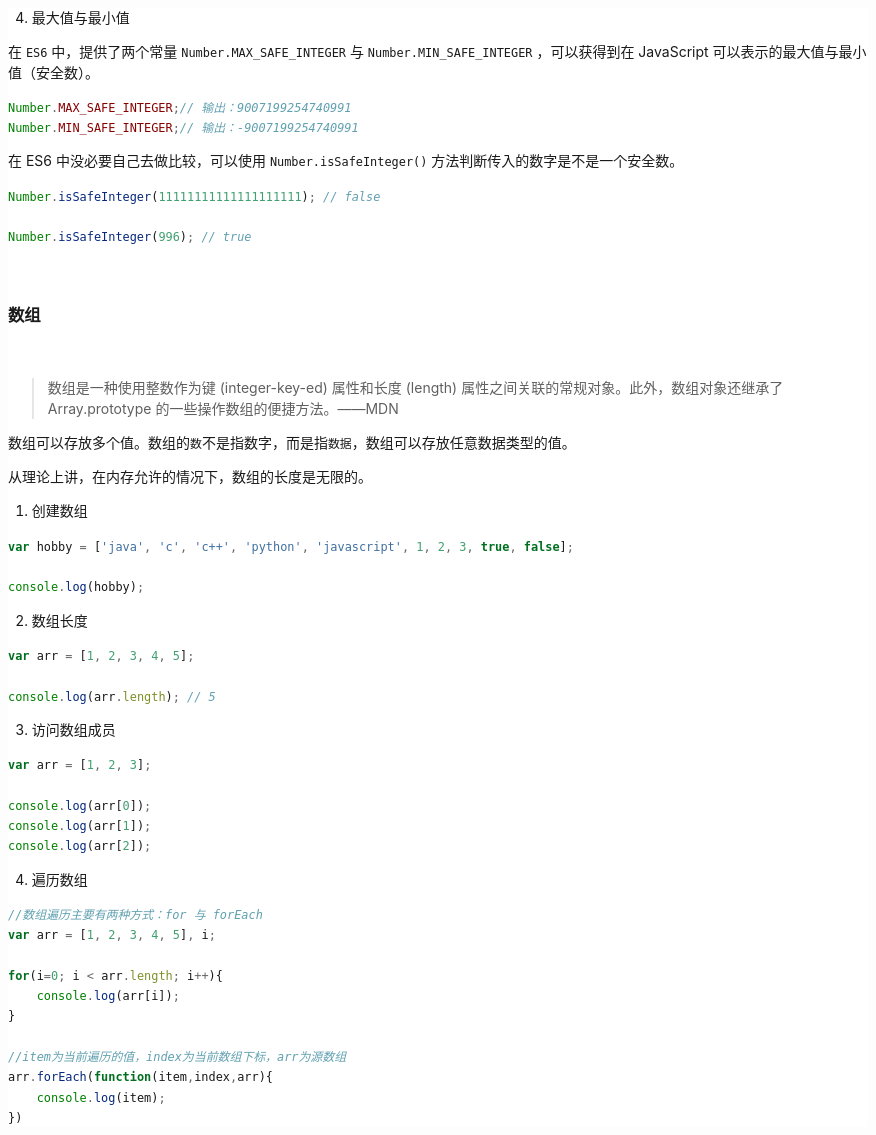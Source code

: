 4. 最大值与最小值

在 `ES6` 中，提供了两个常量 `Number.MAX_SAFE_INTEGER` 与 `Number.MIN_SAFE_INTEGER` ，可以获得到在 JavaScript 可以表示的最大值与最小值（安全数）。

```javascript
Number.MAX_SAFE_INTEGER;// 输出：9007199254740991
Number.MIN_SAFE_INTEGER;// 输出：-9007199254740991
```

在 ES6 中没必要自己去做比较，可以使用 `Number.isSafeInteger()` 方法判断传入的数字是不是一个安全数。

```javascript
Number.isSafeInteger(11111111111111111111); // false

Number.isSafeInteger(996); // true
```

<br>

### 数组

<br>

> 数组是一种使用整数作为键 (integer-key-ed) 属性和长度 (length) 属性之间关联的常规对象。此外，数组对象还继承了 Array.prototype 的一些操作数组的便捷方法。——MDN

数组可以存放多个值。数组的`数`不是指数字，而是指`数据`，数组可以存放任意数据类型的值。

从理论上讲，在内存允许的情况下，数组的长度是无限的。

1. 创建数组

```javascript
var hobby = ['java', 'c', 'c++', 'python', 'javascript', 1, 2, 3, true, false];

console.log(hobby);
```

2. 数组长度

```javascript
var arr = [1, 2, 3, 4, 5];

console.log(arr.length); // 5
```

3. 访问数组成员

```javascript
var arr = [1, 2, 3];

console.log(arr[0]);
console.log(arr[1]);
console.log(arr[2]);
```

4. 遍历数组

```javascript
//数组遍历主要有两种方式：for 与 forEach
var arr = [1, 2, 3, 4, 5], i;

for(i=0; i < arr.length; i++){
    console.log(arr[i]);
}

//item为当前遍历的值，index为当前数组下标，arr为源数组
arr.forEach(function(item,index,arr){
    console.log(item);
})
```
